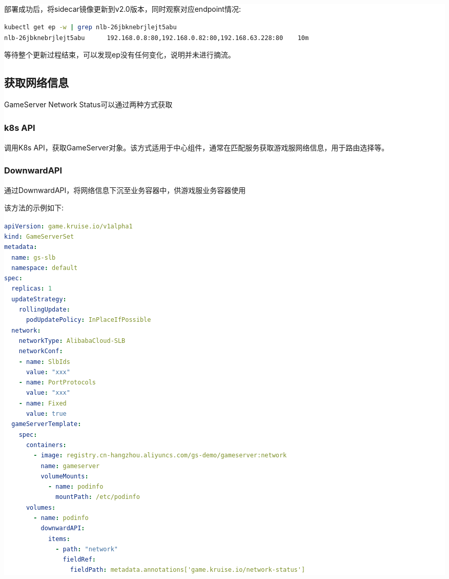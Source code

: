 部署成功后，将sidecar镜像更新到v2.0版本，同时观察对应endpoint情况:
```bash
kubectl get ep -w | grep nlb-26jbknebrjlejt5abu
nlb-26jbknebrjlejt5abu      192.168.0.8:80,192.168.0.82:80,192.168.63.228:80    10m

```

等待整个更新过程结束，可以发现ep没有任何变化，说明并未进行摘流。

## 获取网络信息

GameServer Network Status可以通过两种方式获取

### k8s API
调用K8s API，获取GameServer对象。该方式适用于中心组件，通常在匹配服务获取游戏服网络信息，用于路由选择等。

### DownwardAPI
通过DownwardAPI，将网络信息下沉至业务容器中，供游戏服业务容器使用

该方法的示例如下:

```yaml
apiVersion: game.kruise.io/v1alpha1
kind: GameServerSet
metadata:
  name: gs-slb
  namespace: default
spec:
  replicas: 1
  updateStrategy:
    rollingUpdate:
      podUpdatePolicy: InPlaceIfPossible
  network:
    networkType: AlibabaCloud-SLB
    networkConf:
    - name: SlbIds
      value: "xxx"
    - name: PortProtocols
      value: "xxx"
    - name: Fixed
      value: true
  gameServerTemplate:
    spec:
      containers:
        - image: registry.cn-hangzhou.aliyuncs.com/gs-demo/gameserver:network
          name: gameserver
          volumeMounts:
            - name: podinfo
              mountPath: /etc/podinfo
      volumes:
        - name: podinfo
          downwardAPI:
            items:
              - path: "network"
                fieldRef:
                  fieldPath: metadata.annotations['game.kruise.io/network-status']
```
